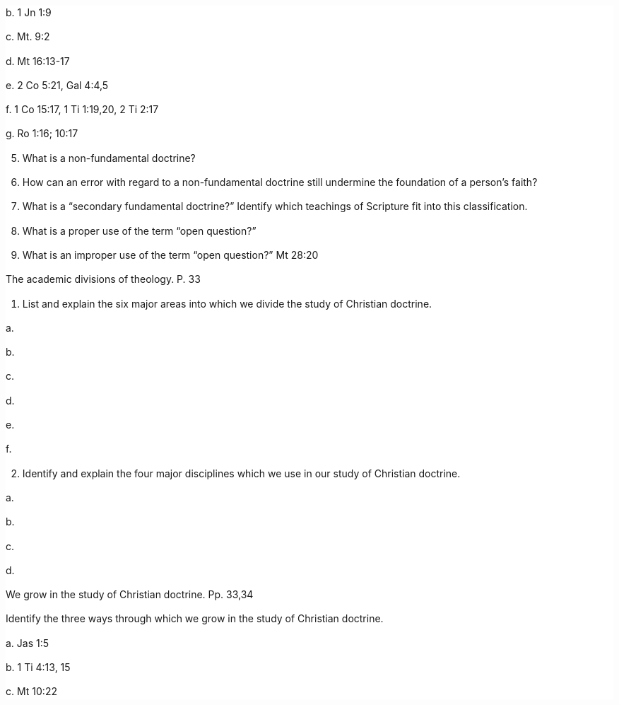 b.  1 Jn 1:9


c.  Mt. 9:2


d.  Mt 16:13-17


e.  2 Co 5:21, Gal 4:4,5


f.  1 Co 15:17, 1 Ti 1:19,20, 2 Ti 2:17


g.  Ro 1:16; 10:17


5.  What is a non-fundamental doctrine?


6.  How can an error with regard to a non-fundamental doctrine still undermine the foundation of a person’s faith?



7.  What is a “secondary fundamental doctrine?”  Identify which teachings of Scripture fit into this classification.



8.  What is a proper use of the term “open question?”



9.  What is an improper use of the term “open question?”  Mt 28:20



The academic divisions of theology.   P. 33

1.  List and explain the six major areas into which we divide the study of Christian doctrine.

a.


b.  


c.


d.


e.


f.


2.   Identify and explain the four major disciplines which we use in our study of Christian doctrine.

a.

b.

c.

d.


We grow in the study of Christian doctrine. Pp. 33,34

Identify the three ways through which we grow in the study of Christian doctrine.

a.  Jas 1:5

b.  1 Ti 4:13, 15

c.  Mt 10:22
